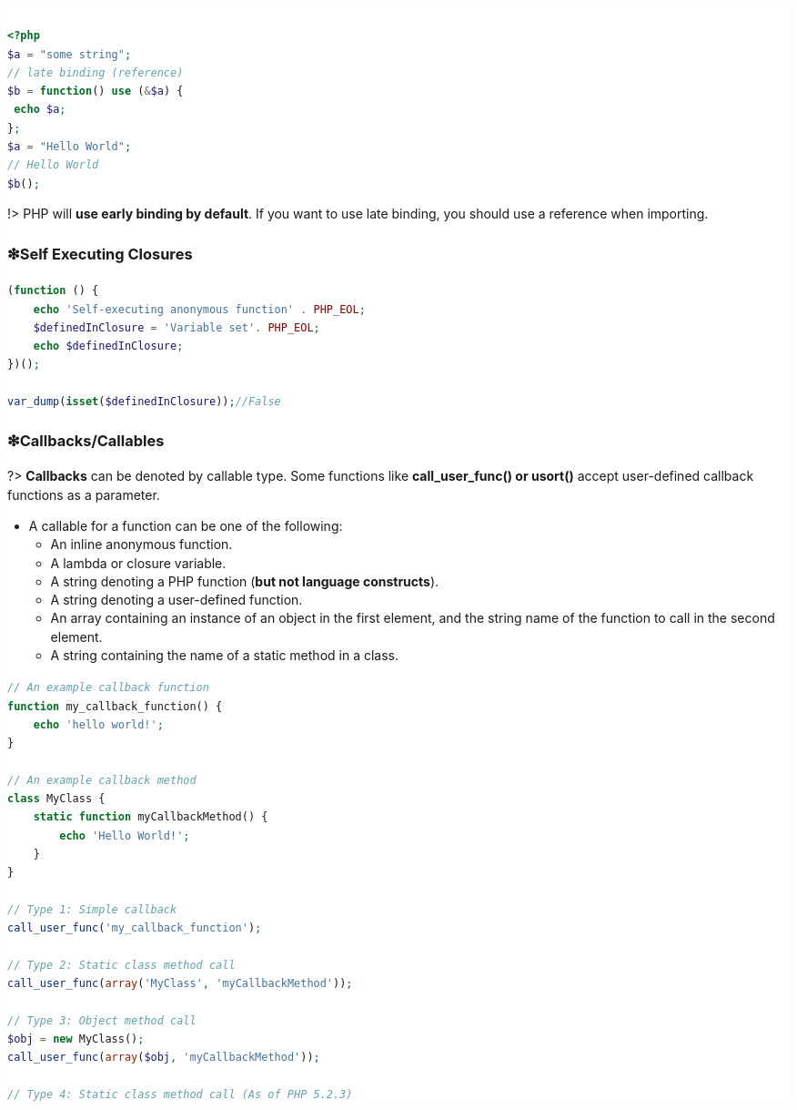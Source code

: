 ```php

<?php
$a = "some string";
// late binding (reference)
$b = function() use (&$a) {
 echo $a;
};
$a = "Hello World";
// Hello World
$b();
```

!> PHP will **use early binding by default**. If you want to use late binding, you should use a reference when importing.

### ❇Self Executing Closures

```php
(function () {
    echo 'Self-executing anonymous function' . PHP_EOL;
    $definedInClosure = 'Variable set'. PHP_EOL;
    echo $definedInClosure;
})();

var_dump(isset($definedInClosure));//False
```

### ❇Callbacks/Callables

?> **Callbacks** can be denoted by callable type. Some functions like **call_user_func() or usort()** accept user-defined callback functions as a parameter.

- A callable for a function can be one of the following:
  - An inline anonymous function.
  - A lambda or closure variable.
  - A string denoting a PHP function (**but not language constructs**).
  - A string denoting a user-defined function.
  - An array containing an instance of an object in the first element, and the string name of the function to call in the second element.
  - A string containing the name of a static method in a class.

```php
// An example callback function
function my_callback_function() {
    echo 'hello world!';
}

// An example callback method
class MyClass {
    static function myCallbackMethod() {
        echo 'Hello World!';
    }
}

// Type 1: Simple callback
call_user_func('my_callback_function');

// Type 2: Static class method call
call_user_func(array('MyClass', 'myCallbackMethod'));

// Type 3: Object method call
$obj = new MyClass();
call_user_func(array($obj, 'myCallbackMethod'));

// Type 4: Static class method call (As of PHP 5.2.3)
```